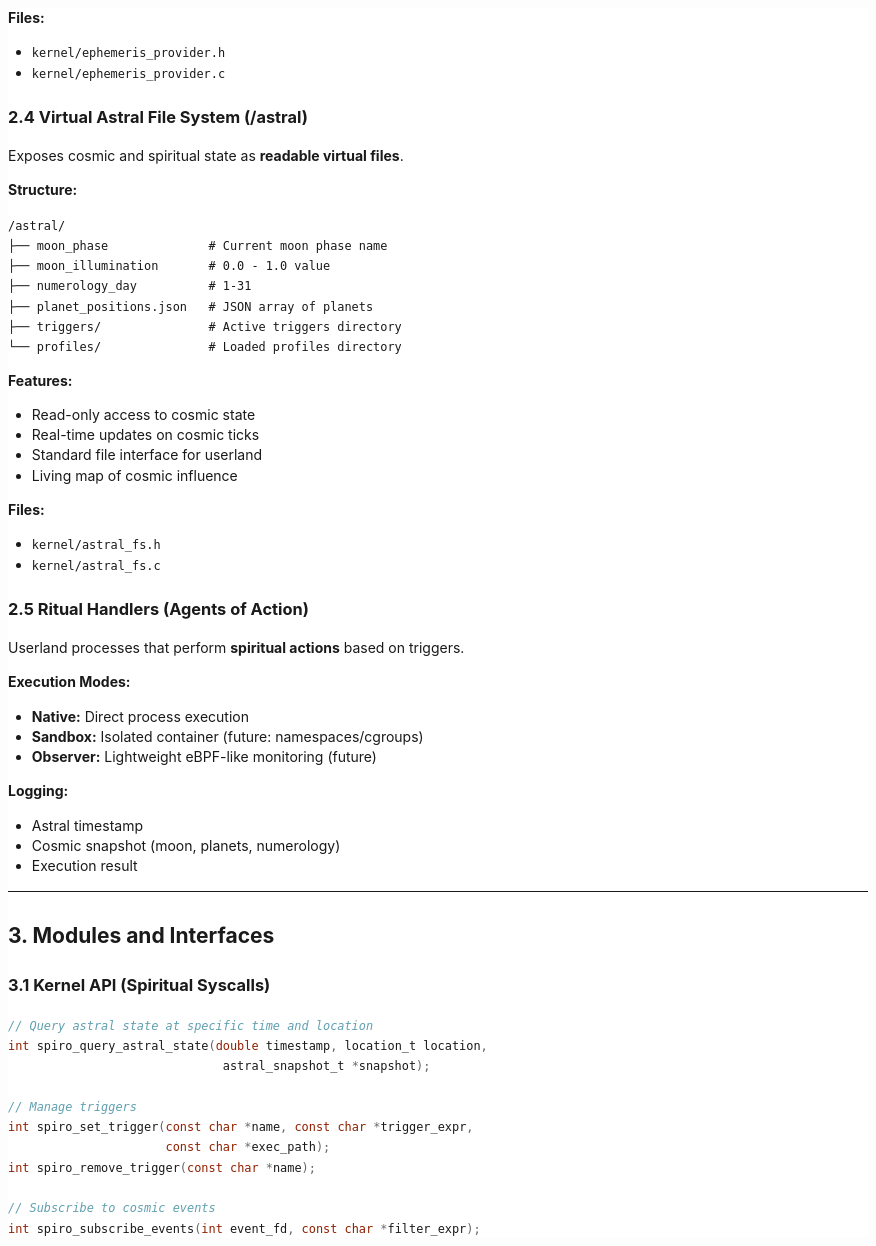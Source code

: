 **Files:**
- `kernel/ephemeris_provider.h`
- `kernel/ephemeris_provider.c`

### 2.4 Virtual Astral File System (/astral)

Exposes cosmic and spiritual state as **readable virtual files**.

**Structure:**
```
/astral/
├── moon_phase              # Current moon phase name
├── moon_illumination       # 0.0 - 1.0 value
├── numerology_day          # 1-31
├── planet_positions.json   # JSON array of planets
├── triggers/               # Active triggers directory
└── profiles/               # Loaded profiles directory
```

**Features:**
- Read-only access to cosmic state
- Real-time updates on cosmic ticks
- Standard file interface for userland
- Living map of cosmic influence

**Files:**
- `kernel/astral_fs.h`
- `kernel/astral_fs.c`

### 2.5 Ritual Handlers (Agents of Action)

Userland processes that perform **spiritual actions** based on triggers.

**Execution Modes:**
- **Native:** Direct process execution
- **Sandbox:** Isolated container (future: namespaces/cgroups)
- **Observer:** Lightweight eBPF-like monitoring (future)

**Logging:**
- Astral timestamp
- Cosmic snapshot (moon, planets, numerology)
- Execution result

---

## 3. Modules and Interfaces

### 3.1 Kernel API (Spiritual Syscalls)

```c
// Query astral state at specific time and location
int spiro_query_astral_state(double timestamp, location_t location, 
                              astral_snapshot_t *snapshot);

// Manage triggers
int spiro_set_trigger(const char *name, const char *trigger_expr, 
                      const char *exec_path);
int spiro_remove_trigger(const char *name);

// Subscribe to cosmic events
int spiro_subscribe_events(int event_fd, const char *filter_expr);
```
